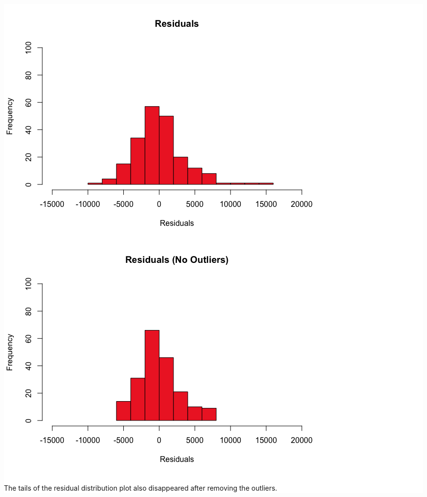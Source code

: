 ![](readme_files/figure-gfm/unnamed-chunk-28-1.png)![](readme_files/figure-gfm/unnamed-chunk-28-2.png)

The tails of the residual distribution plot also disappeared after
removing the outliers.
